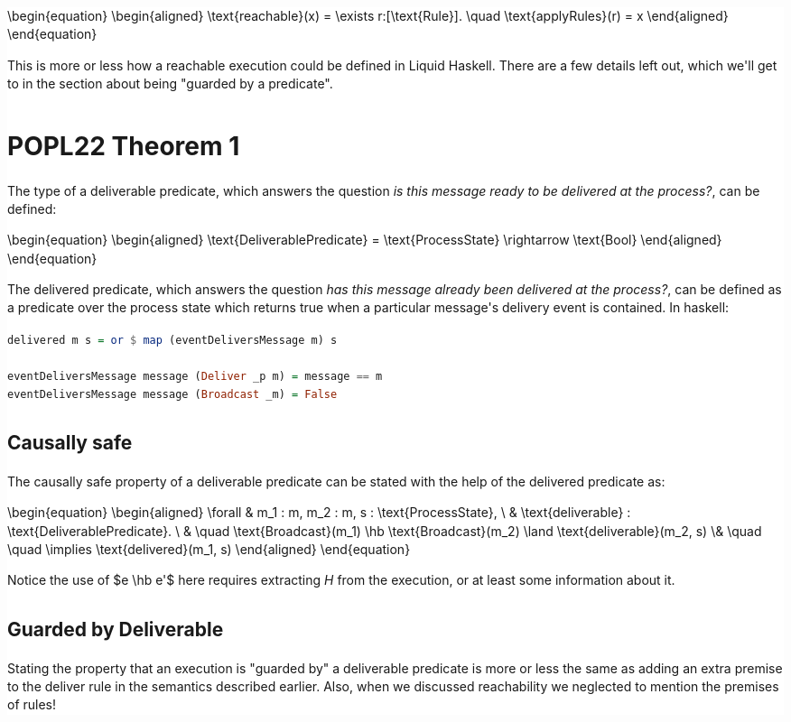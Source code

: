 \begin{equation}
\begin{aligned}
    \text{reachable}(x) = \exists r:[\text{Rule}]. \quad \text{applyRules}(r) = x
\end{aligned}
\end{equation}

This is more or less how a reachable execution could be defined in Liquid
Haskell. There are a few details left out, which we'll get to in the section
about being "guarded by a predicate".

# POPL22 Theorem 1

The type of a deliverable predicate, which answers the question *is this
message ready to be delivered at the process?*, can be defined:

\begin{equation}
\begin{aligned}
    \text{DeliverablePredicate} = \text{ProcessState} \rightarrow \text{Bool}
\end{aligned}
\end{equation}

The $\text{delivered}$ predicate, which answers the question *has this
message already been delivered at the process?*, can be defined as a predicate
over the process state which returns true when a particular message's delivery
event is contained. In haskell:
```haskell
delivered m s = or $ map (eventDeliversMessage m) s

eventDeliversMessage message (Deliver _p m) = message == m
eventDeliversMessage message (Broadcast _m) = False
```

## Causally safe

The causally safe property of a deliverable predicate can be stated with the
help of the delivered predicate as:

\begin{equation}
\begin{aligned}
             \forall & m_1 : m, m_2 : m, s : \text{ProcessState},
    \\               & \text{deliverable} : \text{DeliverablePredicate}.
    \\        & \quad \text{Broadcast}(m_1) \hb \text{Broadcast}(m_2)
    \land       \text{deliverable}(m_2, s)
\\& \quad \quad \implies    \text{delivered}(m_1, s)
\end{aligned}
\end{equation}

Notice the use of $e \hb e'$ here requires extracting $H$ from the execution, or
at least some information about it.

## Guarded by Deliverable

Stating the property that an execution is "guarded by" a deliverable predicate
is more or less the same as adding an extra premise to the deliver rule in the
semantics described earlier. Also, when we discussed reachability we neglected
to mention the premises of rules!
